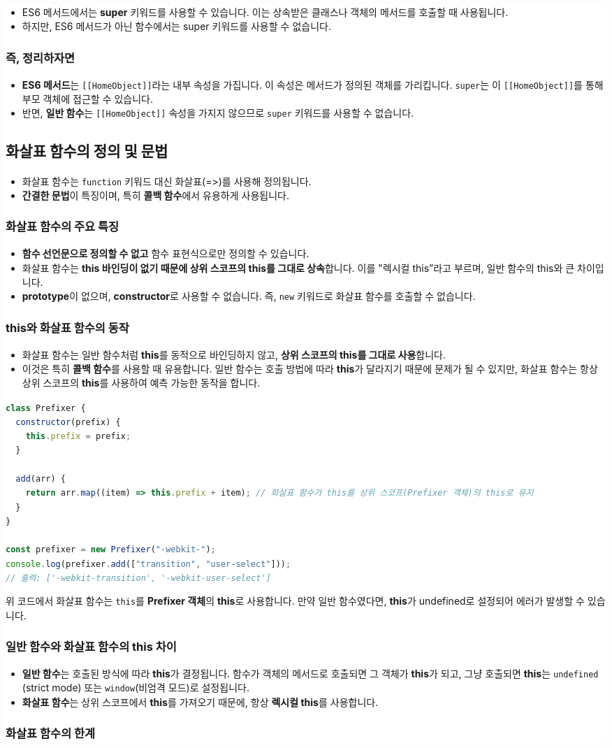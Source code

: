 - ES6 메서드에서는 **super** 키워드를 사용할 수 있습니다. 이는 상속받은 클래스나 객체의 메서드를 호출할 때 사용됩니다.
- 하지만, ES6 메서드가 아닌 함수에서는 super 키워드를 사용할 수 없습니다.

### 즉, 정리하자면

- **ES6 메서드**는 `[[HomeObject]]`라는 내부 속성을 가집니다. 이 속성은 메서드가 정의된 객체를 가리킵니다. `super`는 이 `[[HomeObject]]`를 통해 부모 객체에 접근할 수 있습니다.
- 반면, **일반 함수**는 `[[HomeObject]]` 속성을 가지지 않으므로 `super` 키워드를 사용할 수 없습니다.

## 화살표 함수의 정의 및 문법

- 화살표 함수는 `function` 키워드 대신 화살표(=>)를 사용해 정의됩니다.
- **간결한 문법**이 특징이며, 특히 **콜백 함수**에서 유용하게 사용됩니다.

### **화살표 함수의 주요 특징**

- **함수 선언문으로 정의할 수 없고** 함수 표현식으로만 정의할 수 있습니다.
- 화살표 함수는 **this 바인딩이 없기 때문에 상위 스코프의 this를 그대로 상속**합니다. 이를 "렉시컬 this”라고 부르며, 일반 함수의 this와 큰 차이입니다.
- **prototype**이 없으며, **constructor**로 사용할 수 없습니다. 즉, `new` 키워드로 화살표 함수를 호출할 수 없습니다.

### **this와 화살표 함수의 동작**

- 화살표 함수는 일반 함수처럼 **this**를 동적으로 바인딩하지 않고, **상위 스코프의 this를 그대로 사용**합니다.
- 이것은 특히 **콜백 함수**를 사용할 때 유용합니다. 일반 함수는 호출 방법에 따라 **this**가 달라지기 때문에 문제가 될 수 있지만, 화살표 함수는 항상 상위 스코프의 **this**를 사용하여 예측 가능한 동작을 합니다.

```jsx
class Prefixer {
  constructor(prefix) {
    this.prefix = prefix;
  }

  add(arr) {
    return arr.map((item) => this.prefix + item); // 화살표 함수가 this를 상위 스코프(Prefixer 객체)의 this로 유지
  }
}

const prefixer = new Prefixer("-webkit-");
console.log(prefixer.add(["transition", "user-select"]));
// 출력: ['-webkit-transition', '-webkit-user-select']
```

위 코드에서 화살표 함수는 `this`를 **Prefixer 객체**의 **this**로 사용합니다. 만약 일반 함수였다면, **this**가 undefined로 설정되어 에러가 발생할 수 있습니다.

### **일반 함수와 화살표 함수의 this 차이**

- **일반 함수**는 호출된 방식에 따라 **this**가 결정됩니다. 함수가 객체의 메서드로 호출되면 그 객체가 **this**가 되고, 그냥 호출되면 **this**는 `undefined`(strict mode) 또는 `window`(비엄격 모드)로 설정됩니다.
- **화살표 함수**는 상위 스코프에서 **this**를 가져오기 때문에, 항상 **렉시컬 this**를 사용합니다.

### **화살표 함수의 한계**
